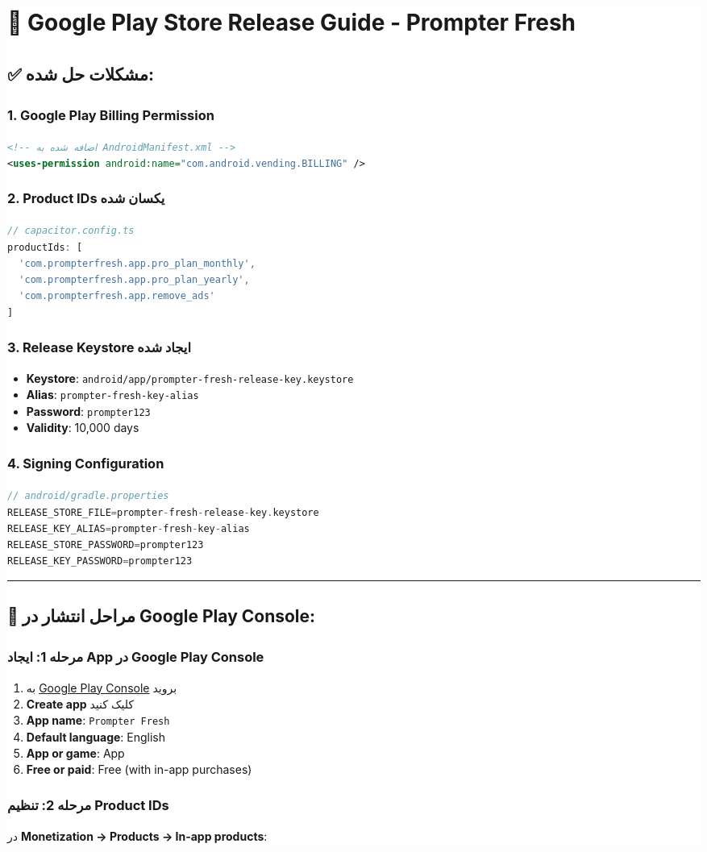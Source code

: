# 🚀 Google Play Store Release Guide - Prompter Fresh

## ✅ **مشکلات حل شده:**

### **1. Google Play Billing Permission**
```xml
<!-- اضافه شده به AndroidManifest.xml -->
<uses-permission android:name="com.android.vending.BILLING" />
```

### **2. Product IDs یکسان شده**
```javascript
// capacitor.config.ts
productIds: [
  'com.prompterfresh.app.pro_plan_monthly',
  'com.prompterfresh.app.pro_plan_yearly', 
  'com.prompterfresh.app.remove_ads'
]
```

### **3. Release Keystore ایجاد شده**
- **Keystore**: `android/app/prompter-fresh-release-key.keystore`
- **Alias**: `prompter-fresh-key-alias`
- **Password**: `prompter123`
- **Validity**: 10,000 days

### **4. Signing Configuration**
```gradle
// android/gradle.properties
RELEASE_STORE_FILE=prompter-fresh-release-key.keystore
RELEASE_KEY_ALIAS=prompter-fresh-key-alias
RELEASE_STORE_PASSWORD=prompter123
RELEASE_KEY_PASSWORD=prompter123
```

---

## 📱 **مراحل انتشار در Google Play Console:**

### **مرحله 1: ایجاد App در Google Play Console**
1. به [Google Play Console](https://play.google.com/console) بروید
2. **Create app** کلیک کنید
3. **App name**: `Prompter Fresh`
4. **Default language**: English
5. **App or game**: App
6. **Free or paid**: Free (with in-app purchases)

### **مرحله 2: تنظیم Product IDs**
در **Monetization → Products → In-app products**:
